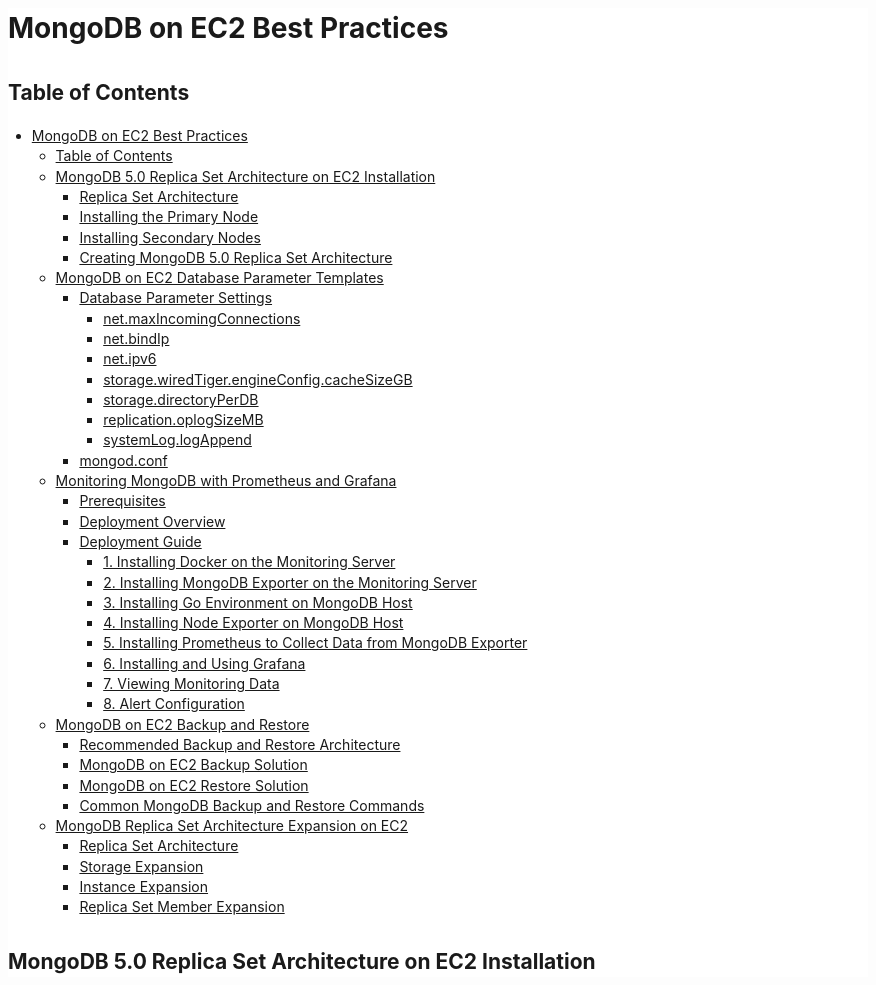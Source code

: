 
# MongoDB on EC2 Best Practices

## Table of Contents

- [MongoDB on EC2 Best Practices](#mongodb-on-ec2-best-practices)
  - [Table of Contents](#table-of-contents)
  - [MongoDB 5.0 Replica Set Architecture on EC2 Installation](#mongodb-50-replica-set-architecture-on-ec2-installation)
    - [Replica Set Architecture](#replica-set-architecture)
    - [Installing the Primary Node](#installing-the-primary-node)
    - [Installing Secondary Nodes](#installing-secondary-nodes)
    - [Creating MongoDB 5.0 Replica Set Architecture](#creating-mongodb-50-replica-set-architecture)
  - [MongoDB on EC2 Database Parameter Templates](#mongodb-on-ec2-database-parameter-templates)
    - [Database Parameter Settings](#database-parameter-settings)
      - [net.maxIncomingConnections](#netmaxincomingconnections)
      - [net.bindIp](#netbindip)
      - [net.ipv6](#netipv6)
      - [storage.wiredTiger.engineConfig.cacheSizeGB](#storagewiredtigerengineconfigcachesizegb)
      - [storage.directoryPerDB](#storagedirectoryperdb)
      - [replication.oplogSizeMB](#replicationoplogsizemb)
      - [systemLog.logAppend](#systemloglogappend)
    - [mongod.conf](#mongodconf)
  - [Monitoring MongoDB with Prometheus and Grafana](#monitoring-mongodb-with-prometheus-and-grafana)
    - [Prerequisites](#prerequisites)
    - [Deployment Overview](#deployment-overview)
    - [Deployment Guide](#deployment-guide)
      - [1. Installing Docker on the Monitoring Server](#1-installing-docker-on-the-monitoring-server)
      - [2. Installing MongoDB Exporter on the Monitoring Server](#2-installing-mongodb-exporter-on-the-monitoring-server)
      - [3. Installing Go Environment on MongoDB Host](#3-installing-go-environment-on-mongodb-host)
      - [4. Installing Node Exporter on MongoDB Host](#4-installing-node-exporter-on-mongodb-host)
      - [5. Installing Prometheus to Collect Data from MongoDB Exporter](#5-installing-prometheus-to-collect-data-from-mongodb-exporter)
      - [6. Installing and Using Grafana](#6-installing-and-using-grafana)
      - [7. Viewing Monitoring Data](#7-viewing-monitoring-data)
      - [8. Alert Configuration](#8-alert-configuration)
  - [MongoDB on EC2 Backup and Restore](#mongodb-on-ec2-backup-and-restore)
    - [Recommended Backup and Restore Architecture](#recommended-backup-and-restore-architecture)
    - [MongoDB on EC2 Backup Solution](#mongodb-on-ec2-backup-solution)
    - [MongoDB on EC2 Restore Solution](#mongodb-on-ec2-restore-solution)
    - [Common MongoDB Backup and Restore Commands](#common-mongodb-backup-and-restore-commands)
  - [MongoDB Replica Set Architecture Expansion on EC2](#mongodb-replica-set-architecture-expansion-on-ec2)
    - [Replica Set Architecture](#replica-set-architecture-1)
    - [Storage Expansion](#storage-expansion)
    - [Instance Expansion](#instance-expansion)
    - [Replica Set Member Expansion](#replica-set-member-expansion)

## MongoDB 5.0 Replica Set Architecture on EC2 Installation
